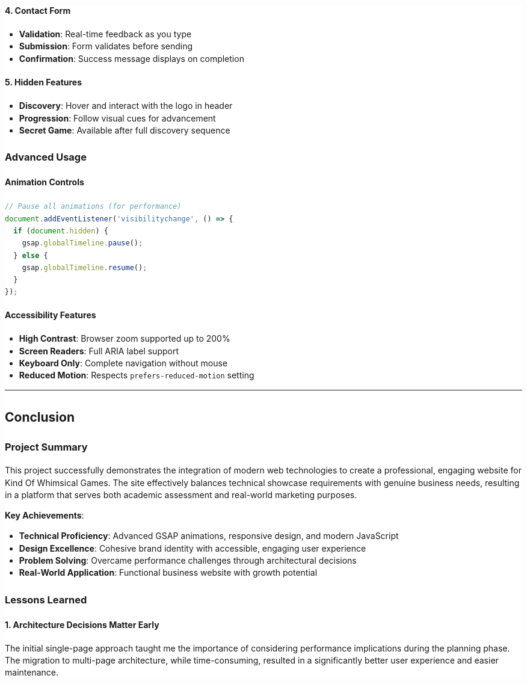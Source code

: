 #### 4. Contact Form
- **Validation**: Real-time feedback as you type
- **Submission**: Form validates before sending
- **Confirmation**: Success message displays on completion

#### 5. Hidden Features
- **Discovery**: Hover and interact with the logo in header
- **Progression**: Follow visual cues for advancement
- **Secret Game**: Available after full discovery sequence

### Advanced Usage

#### Animation Controls
```javascript
// Pause all animations (for performance)
document.addEventListener('visibilitychange', () => {
  if (document.hidden) {
    gsap.globalTimeline.pause();
  } else {
    gsap.globalTimeline.resume();
  }
});
```

#### Accessibility Features
- **High Contrast**: Browser zoom supported up to 200%
- **Screen Readers**: Full ARIA label support
- **Keyboard Only**: Complete navigation without mouse
- **Reduced Motion**: Respects `prefers-reduced-motion` setting

---

## Conclusion

### Project Summary
This project successfully demonstrates the integration of modern web technologies to create a professional, engaging website for Kind Of Whimsical Games. The site effectively balances technical showcase requirements with genuine business needs, resulting in a platform that serves both academic assessment and real-world marketing purposes.

**Key Achievements**:
- **Technical Proficiency**: Advanced GSAP animations, responsive design, and modern JavaScript
- **Design Excellence**: Cohesive brand identity with accessible, engaging user experience
- **Problem Solving**: Overcame performance challenges through architectural decisions
- **Real-World Application**: Functional business website with growth potential

### Lessons Learned

#### 1. Architecture Decisions Matter Early
The initial single-page approach taught me the importance of considering performance implications during the planning phase. The migration to multi-page architecture, while time-consuming, resulted in a significantly better user experience and easier maintenance.
